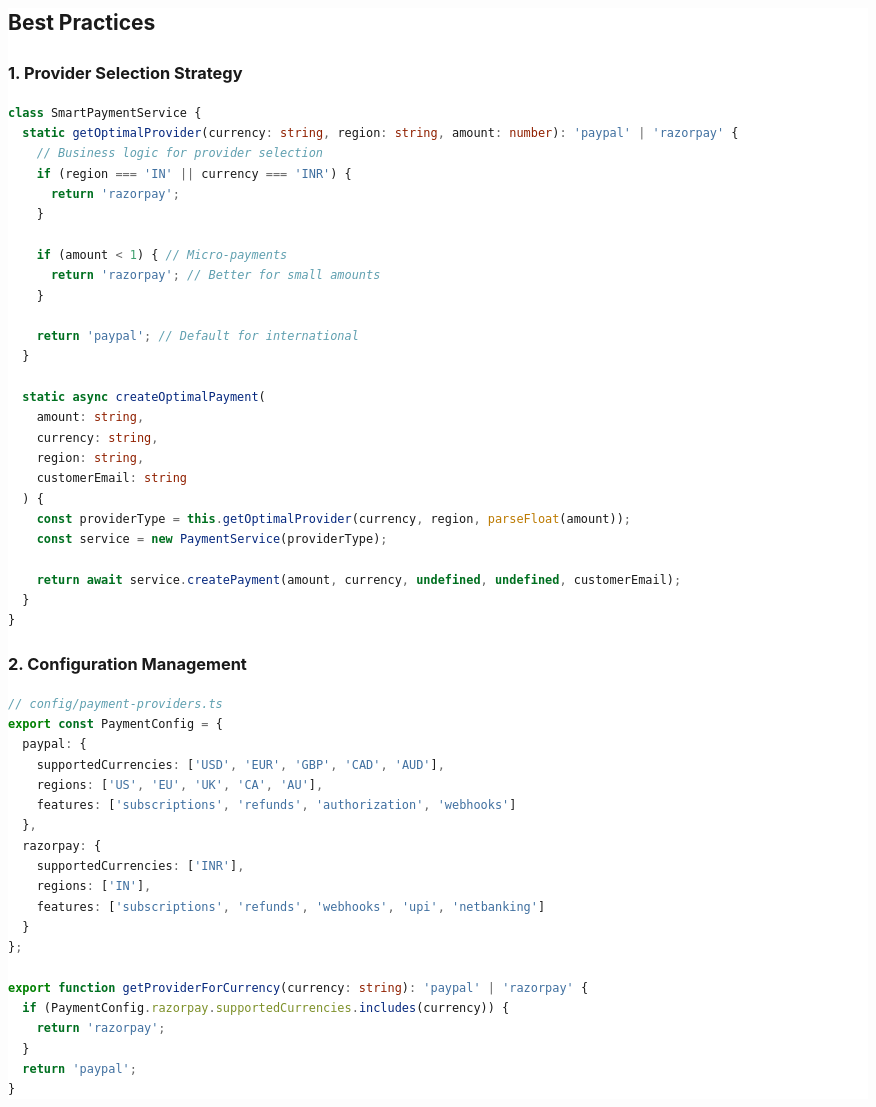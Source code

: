 ## Best Practices

### 1. Provider Selection Strategy

```typescript
class SmartPaymentService {
  static getOptimalProvider(currency: string, region: string, amount: number): 'paypal' | 'razorpay' {
    // Business logic for provider selection
    if (region === 'IN' || currency === 'INR') {
      return 'razorpay';
    }
    
    if (amount < 1) { // Micro-payments
      return 'razorpay'; // Better for small amounts
    }
    
    return 'paypal'; // Default for international
  }

  static async createOptimalPayment(
    amount: string,
    currency: string,
    region: string,
    customerEmail: string
  ) {
    const providerType = this.getOptimalProvider(currency, region, parseFloat(amount));
    const service = new PaymentService(providerType);
    
    return await service.createPayment(amount, currency, undefined, undefined, customerEmail);
  }
}
```

### 2. Configuration Management

```typescript
// config/payment-providers.ts
export const PaymentConfig = {
  paypal: {
    supportedCurrencies: ['USD', 'EUR', 'GBP', 'CAD', 'AUD'],
    regions: ['US', 'EU', 'UK', 'CA', 'AU'],
    features: ['subscriptions', 'refunds', 'authorization', 'webhooks']
  },
  razorpay: {
    supportedCurrencies: ['INR'],
    regions: ['IN'],
    features: ['subscriptions', 'refunds', 'webhooks', 'upi', 'netbanking']
  }
};

export function getProviderForCurrency(currency: string): 'paypal' | 'razorpay' {
  if (PaymentConfig.razorpay.supportedCurrencies.includes(currency)) {
    return 'razorpay';
  }
  return 'paypal';
}
```
